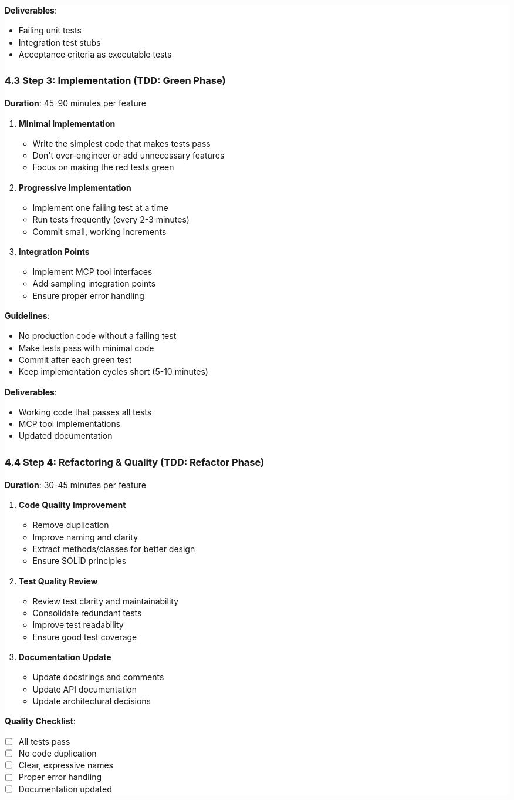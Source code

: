 **Deliverables**:
- Failing unit tests
- Integration test stubs
- Acceptance criteria as executable tests

### 4.3 Step 3: Implementation (TDD: Green Phase)
**Duration**: 45-90 minutes per feature

1. **Minimal Implementation**
   - Write the simplest code that makes tests pass
   - Don't over-engineer or add unnecessary features
   - Focus on making the red tests green

2. **Progressive Implementation**
   - Implement one failing test at a time
   - Run tests frequently (every 2-3 minutes)
   - Commit small, working increments

3. **Integration Points**
   - Implement MCP tool interfaces
   - Add sampling integration points
   - Ensure proper error handling

**Guidelines**:
- No production code without a failing test
- Make tests pass with minimal code
- Commit after each green test
- Keep implementation cycles short (5-10 minutes)

**Deliverables**:
- Working code that passes all tests
- MCP tool implementations
- Updated documentation

### 4.4 Step 4: Refactoring & Quality (TDD: Refactor Phase)
**Duration**: 30-45 minutes per feature

1. **Code Quality Improvement**
   - Remove duplication
   - Improve naming and clarity
   - Extract methods/classes for better design
   - Ensure SOLID principles

2. **Test Quality Review**
   - Review test clarity and maintainability
   - Consolidate redundant tests
   - Improve test readability
   - Ensure good test coverage

3. **Documentation Update**
   - Update docstrings and comments
   - Update API documentation
   - Update architectural decisions

**Quality Checklist**:
- [ ] All tests pass
- [ ] No code duplication
- [ ] Clear, expressive names
- [ ] Proper error handling
- [ ] Documentation updated
